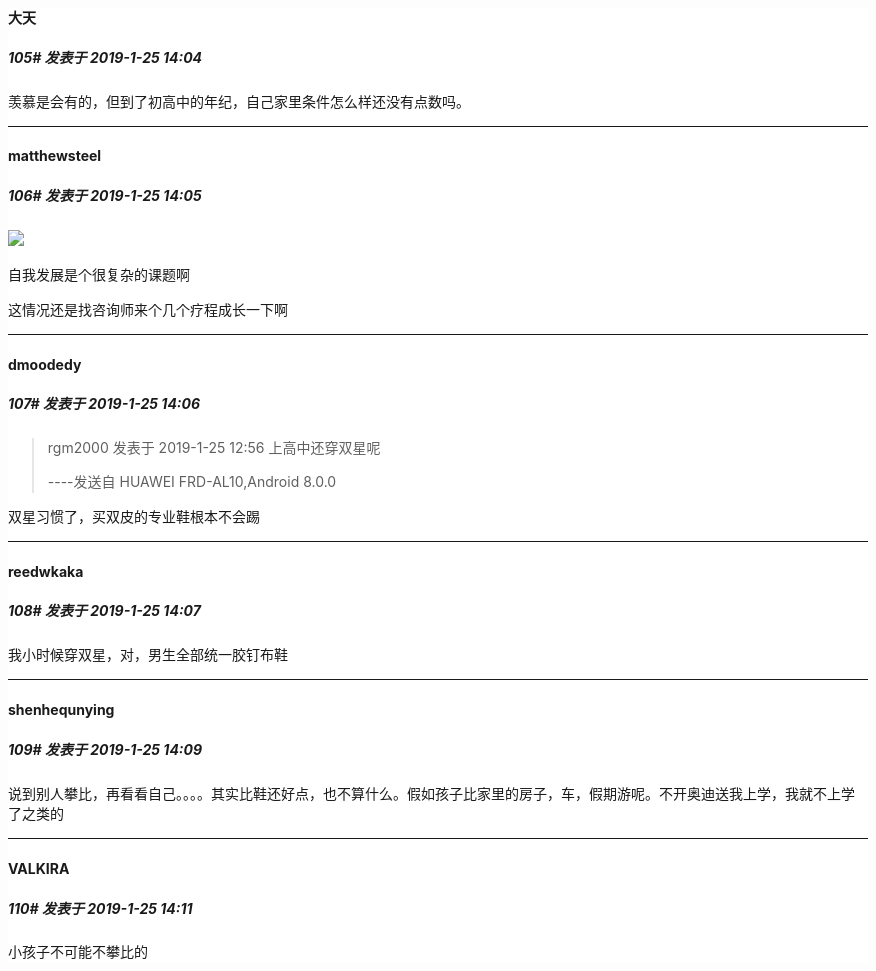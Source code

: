 ####  大天  
##### 105#       发表于 2019-1-25 14:04


羡慕是会有的，但到了初高中的年纪，自己家里条件怎么样还没有点数吗。


-----

####  matthewsteel  
##### 106#       发表于 2019-1-25 14:05


<img src="https://static.saraba1st.com/image/smiley/face2017/002.png" referrerpolicy="no-referrer">

自我发展是个很复杂的课题啊

这情况还是找咨询师来个几个疗程成长一下啊


-----

####  dmoodedy  
##### 107#       发表于 2019-1-25 14:06


<blockquote>rgm2000 发表于 2019-1-25 12:56
上高中还穿双星呢


----发送自 HUAWEI FRD-AL10,Android 8.0.0</blockquote>
双星习惯了，买双皮的专业鞋根本不会踢


-----

####  reedwkaka  
##### 108#       发表于 2019-1-25 14:07


我小时候穿双星，对，男生全部统一胶钉布鞋


-----

####  shenhequnying  
##### 109#       发表于 2019-1-25 14:09


说到别人攀比，再看看自己。。。。其实比鞋还好点，也不算什么。假如孩子比家里的房子，车，假期游呢。不开奥迪送我上学，我就不上学了之类的


-----

####  VALKIRA  
##### 110#       发表于 2019-1-25 14:11


小孩子不可能不攀比的
